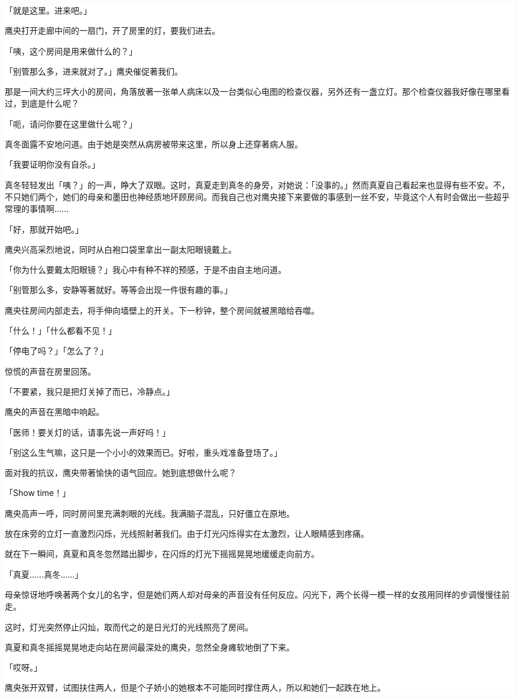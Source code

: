 「就是这里。进来吧。」

鹰央打开走廊中间的一扇门，开了房里的灯，要我们进去。

「咦，这个房间是用来做什么的？」

「别管那么多，进来就对了。」鹰央催促著我们。

那是一间大约三坪大小的房间，角落放著一张单人病床以及一台类似心电图的检查仪器，另外还有一盏立灯。那个检查仪器我好像在哪里看过，到底是什么呢？

「呃，请问你要在这里做什么呢？」

真冬面露不安地问道。由于她是突然从病房被带来这里，所以身上还穿著病人服。

「我要证明你没有自杀。」

真冬轻轻发出「咦？」的一声，睁大了双眼。这时，真夏走到真冬的身旁，对她说：「没事的。」然而真夏自己看起来也显得有些不安。不，不只她们两个，她们的母亲和墨田也神经质地环顾房间。而我自己也对鹰央接下来要做的事感到一丝不安，毕竟这个人有时会做出一些超乎常理的事情啊……

「好，那就开始吧。」

鹰央兴高采烈地说，同时从白袍口袋里拿出一副太阳眼镜戴上。

「你为什么要戴太阳眼镜？」我心中有种不祥的预感，于是不由自主地问道。

「别管那么多，安静等著就好。等等会出现一件很有趣的事。」

鹰央往房间内部走去，将手伸向墙壁上的开关。下一秒钟，整个房间就被黑暗给吞噬。

「什么！」「什么都看不见！」

「停电了吗？」「怎么了？」

惊慌的声音在房里回荡。

「不要紧，我只是把灯关掉了而已，冷静点。」

鹰央的声音在黑暗中响起。

「医师！要关灯的话，请事先说一声好吗！」

「别这么生气嘛，这只是一个小小的效果而已。好啦，重头戏准备登场了。」

面对我的抗议，鹰央带著愉快的语气回应。她到底想做什么呢？

「Show time！」

鹰央高声一呼，同时房间里充满刺眼的光线。我满脑子混乱，只好僵立在原地。

放在床旁的立灯一直激烈闪烁，光线照射著我们。由于灯光闪烁得实在太激烈，让人眼睛感到疼痛。

就在下一瞬间，真夏和真冬忽然踏出脚步，在闪烁的灯光下摇摇晃晃地缓缓走向前方。

「真夏……真冬……」

母亲惊讶地呼唤著两个女儿的名字，但是她们两人却对母亲的声音没有任何反应。闪光下，两个长得一模一样的女孩用同样的步调慢慢往前走。

这时，灯光突然停止闪灿，取而代之的是日光灯的光线照亮了房间。

真夏和真冬摇摇晃晃地走向站在房间最深处的鹰央，忽然全身瘫软地倒了下来。

「哎呀。」

鹰央张开双臂，试图扶住两人，但是个子娇小的她根本不可能同时撑住两人，所以和她们一起跌在地上。
